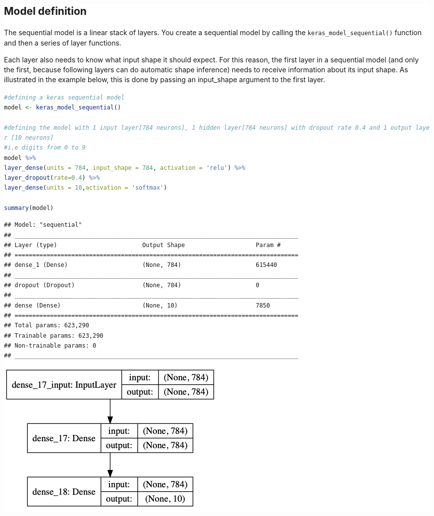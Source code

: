 
## Model definition

The sequential model is a linear stack of layers.
You create a sequential model by calling the `keras_model_sequential()` function and then a series of layer functions.

Each layer also needs to know what input shape it should expect. For this reason, the first layer in a sequential model (and only the first, because following layers can do automatic shape inference) needs to receive information about its input shape.
As illustrated in the example below, this is done by passing an input_shape argument to the first layer. 


```r
#defining a keras sequential model
model <- keras_model_sequential()

#defining the model with 1 input layer[784 neurons], 1 hidden layer[784 neurons] with dropout rate 0.4 and 1 output layer [10 neurons]
#i.e digits from 0 to 9
model %>%
layer_dense(units = 784, input_shape = 784, activation = 'relu') %>%
layer_dropout(rate=0.4) %>%
layer_dense(units = 10,activation = 'softmax')

summary(model)
```

```
## Model: "sequential"
## ________________________________________________________________________________
## Layer (type)                        Output Shape                    Param #     
## ================================================================================
## dense_1 (Dense)                     (None, 784)                     615440      
## ________________________________________________________________________________
## dropout (Dropout)                   (None, 784)                     0           
## ________________________________________________________________________________
## dense (Dense)                       (None, 10)                      7850        
## ================================================================================
## Total params: 623,290
## Trainable params: 623,290
## Non-trainable params: 0
## ________________________________________________________________________________
```

![](Figures/MLP_model.png)
